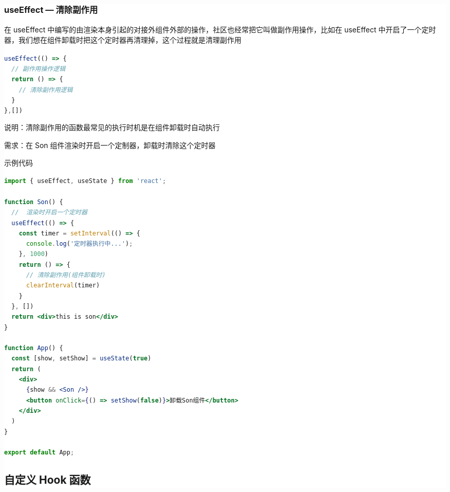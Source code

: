 


### useEffect — 清除副作用

在 useEffect 中编写的由渲染本身引起的对接外组件外部的操作，社区也经常把它叫做副作用操作，比如在 useEffect 中开启了一个定时器，我们想在组件卸载时把这个定时器再清理掉，这个过程就是清理副作用

```jsx
useEffect(() => {
  // 副作用操作逻辑
  return () => {
    // 清除副作用逻辑
  }
},[])
```

说明：清除副作用的函数最常见的执行时机是在组件卸载时自动执行

需求：在 Son 组件渲染时开启一个定制器，卸载时清除这个定时器

示例代码

```jsx
import { useEffect, useState } from 'react';

function Son() {
  //  渲染时开启一个定时器
  useEffect(() => {
    const timer = setInterval(() => {
      console.log('定时器执行中...');
    }, 1000)
    return () => {
      // 清除副作用(组件卸载时)
      clearInterval(timer)
    }
  }, [])
  return <div>this is son</div>
}

function App() {
  const [show, setShow] = useState(true)
  return (
    <div>
      {show && <Son />}
      <button onClick={() => setShow(false)}>卸载Son组件</button>
    </div>
  )
}

export default App;
```



## 自定义 Hook 函数
